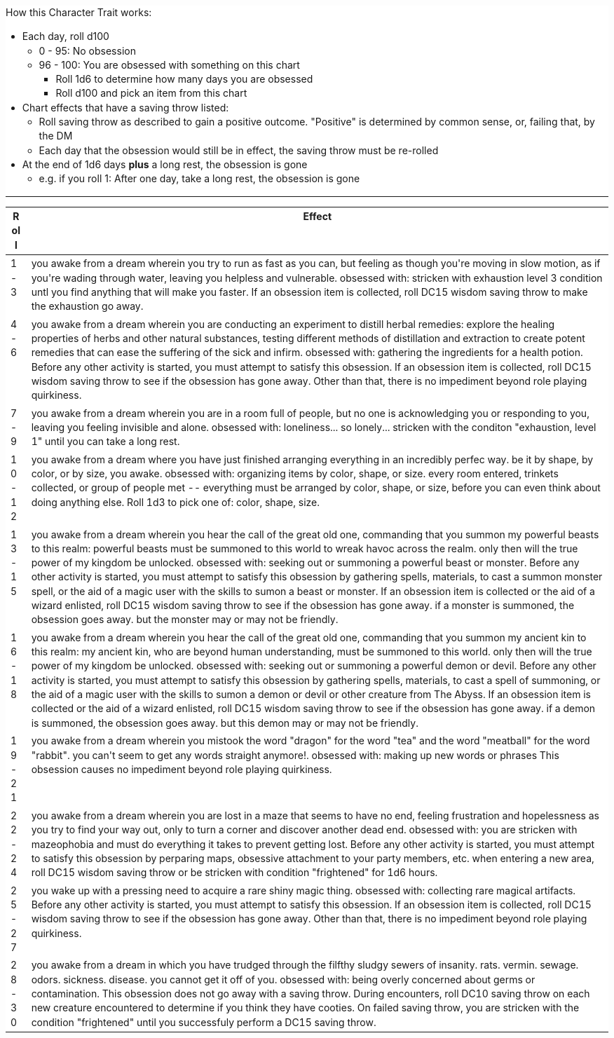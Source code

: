 How this Character Trait works:
* Each day, roll d100
    * 0 - 95: No obsession
    * 96 - 100: You are obsessed with something on this chart
        * Roll 1d6 to determine how many days you are obsessed
        * Roll d100 and pick an item from this chart
* Chart effects that have a saving throw listed:
    * Roll saving throw as described to gain a positive outcome. "Positive" is determined by common sense, or, failing that, by the DM
    * Each day that the obsession would still be in effect, the saving throw must be re-rolled
* At the end of 1d6 days **plus** a long rest, the obsession is gone
    * e.g. if you roll 1: After one day, take a long rest, the obsession is gone
---

| Roll | Effect |
| ----- | ----- |
| 1 - 3 | you awake from a dream wherein you try to run as fast as you can, but feeling as though you're moving in slow motion, as if you're wading through water, leaving you helpless and vulnerable.  obsessed with: stricken with exhaustion level 3 condition untl you find anything that will make you faster. If an obsession item is collected, roll DC15 wisdom saving throw to make the exhaustion go away. |
| 4 - 6 | you awake from a dream wherein you are conducting an experiment to distill herbal remedies: explore the healing properties of herbs and other natural substances, testing different methods of distillation and extraction to create potent remedies that can ease the suffering of the sick and infirm.  obsessed with: gathering the ingredients for a health potion. Before any other activity is started, you must attempt to satisfy this obsession. If an obsession item is collected, roll DC15 wisdom saving throw to see if the obsession has gone away. Other than that, there is no impediment beyond role playing quirkiness. |
| 7 - 9 | you awake from a dream wherein you are in a room full of people, but no one is acknowledging you or responding to you, leaving you feeling invisible and alone.  obsessed with: loneliness... so lonely...  stricken with the conditon "exhaustion, level 1" until you can take a long rest. |
| 10 - 12 | you awake from a dream where you have just finished arranging everything in an incredibly perfec way. be it by shape, by color, or by size, you awake.  obsessed with: organizing items by color, shape, or size. every room entered, trinkets collected, or group of people met -- everything must be arranged by color, shape, or size, before you can even think about doing anything else. Roll 1d3 to pick one of: color, shape, size. |
| 13 - 15 | you awake from a dream wherein you hear the call of the great old one, commanding that you summon my powerful beasts to this realm: powerful beasts must be summoned to this world to wreak havoc across the realm. only then will the true power of my kingdom be unlocked.  obsessed with: seeking out or summoning a powerful beast or monster. Before any other activity is started, you must attempt to satisfy this obsession by gathering spells, materials, to cast a summon monster spell, or the aid of a magic user with the skills to sumon a beast or monster. If an obsession item is collected or the aid of a wizard enlisted, roll DC15 wisdom saving throw to see if the obsession has gone away. if a monster is summoned, the obsession goes away. but the monster may or may not be friendly. |
| 16 - 18 | you awake from a dream wherein you hear the call of the great old one, commanding that you summon my ancient kin to this realm: my ancient kin, who are beyond human understanding, must be summoned to this world. only then will the true power of my kingdom be unlocked.  obsessed with: seeking out or summoning a powerful demon or devil. Before any other activity is started, you must attempt to satisfy this obsession by gathering spells, materials, to cast a spell of summoning, or the aid of a magic user with the skills to sumon a demon or devil or other creature from The Abyss. If an obsession item is collected or the aid of a wizard enlisted, roll DC15 wisdom saving throw to see if the obsession has gone away. if a demon is summoned, the obsession goes away. but this demon may or may not be friendly. |
| 19 - 21 | you awake from a dream wherein you mistook the word "dragon" for the word "tea" and the word "meatball" for the word "rabbit". you can't seem to get any words straight anymore!.  obsessed with: making up new words or phrases This obsession causes no impediment beyond role playing quirkiness. |
| 22 - 24 | you awake from a dream wherein you are lost in a maze that seems to have no end, feeling frustration and hopelessness as you try to find your way out, only to turn a corner and discover another dead end.  obsessed with: you are stricken with mazeophobia and must do everything it takes to prevent getting lost. Before any other activity is started, you must attempt to satisfy this obsession by perparing maps, obsessive attachment to your party members, etc. when entering a new area, roll DC15 wisdom saving throw or be stricken with condition "frightened" for 1d6 hours. |
| 25 - 27 | you wake up with a pressing need to acquire a rare shiny magic thing.  obsessed with: collecting rare magical artifacts. Before any other activity is started, you must attempt to satisfy this obsession. If an obsession item is collected, roll DC15 wisdom saving throw to see if the obsession has gone away. Other than that, there is no impediment beyond role playing quirkiness. |
| 28 - 30 | you awake from a dream in which you have trudged through the filfthy sludgy sewers of insanity. rats. vermin. sewage. odors. sickness. disease. you cannot get it off of you.  obsessed with: being overly concerned about germs or contamination. This obsession does not go away with a saving throw. During encounters, roll DC10 saving throw on each new creature encountered to determine if you think they have cooties. On failed saving throw, you are stricken with the condition "frightened" until you successfuly perform a DC15 saving throw. |